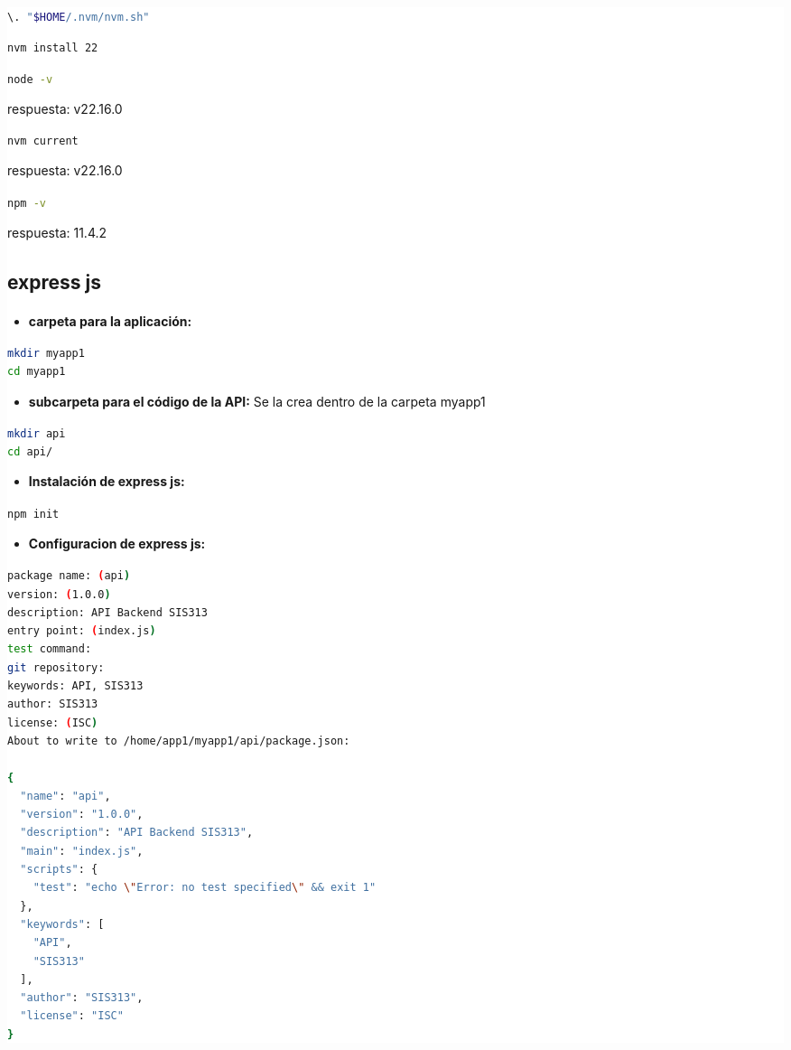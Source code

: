 ```bash
\. "$HOME/.nvm/nvm.sh"
```
```bash
nvm install 22
```
```bash
node -v
```
respuesta: v22.16.0

```bash
nvm current
```
respuesta: v22.16.0

```bash
npm -v
```
respuesta: 11.4.2
## **express js**

* **carpeta para la aplicación:**

```bash
mkdir myapp1
cd myapp1
```
* **subcarpeta para el código de la API:**
Se la crea dentro de la carpeta myapp1
```bash
mkdir api
cd api/
```
* **Instalación de express js:**
```bash
npm init
```
* **Configuracion de express js:**

```bash
package name: (api)
version: (1.0.0)
description: API Backend SIS313
entry point: (index.js)
test command:
git repository:
keywords: API, SIS313
author: SIS313
license: (ISC)
About to write to /home/app1/myapp1/api/package.json:

{
  "name": "api",
  "version": "1.0.0",
  "description": "API Backend SIS313",
  "main": "index.js",
  "scripts": {
    "test": "echo \"Error: no test specified\" && exit 1"
  },
  "keywords": [
    "API",
    "SIS313"
  ],
  "author": "SIS313",
  "license": "ISC"
}

```
